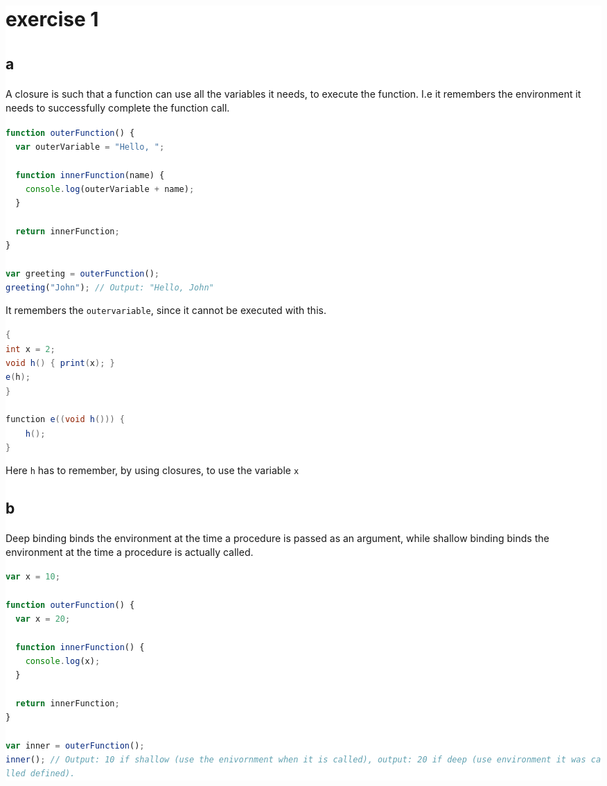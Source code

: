 # exercise 1
## a
A closure is such that a function can use all the variables it needs, to execute the function. I.e it remembers the environment it needs to successfully complete the function call.
```javascript
function outerFunction() {
  var outerVariable = "Hello, ";

  function innerFunction(name) {
    console.log(outerVariable + name);
  }

  return innerFunction;
}

var greeting = outerFunction();
greeting("John"); // Output: "Hello, John"
```
It remembers the `outervariable`, since it cannot be executed with this. 

```java
{
int x = 2;
void h() { print(x); }
e(h);
}

function e((void h())) {
    h();
}
```
Here `h` has to remember, by using closures, to use the variable `x`

## b
Deep binding binds the environment at the time a procedure is passed as an argument, while shallow binding binds the environment at the time a procedure is actually called.

```javascript
var x = 10;

function outerFunction() {
  var x = 20;

  function innerFunction() {
    console.log(x);
  }

  return innerFunction;
}

var inner = outerFunction();
inner(); // Output: 10 if shallow (use the enivornment when it is called), output: 20 if deep (use environment it was called defined).
```
